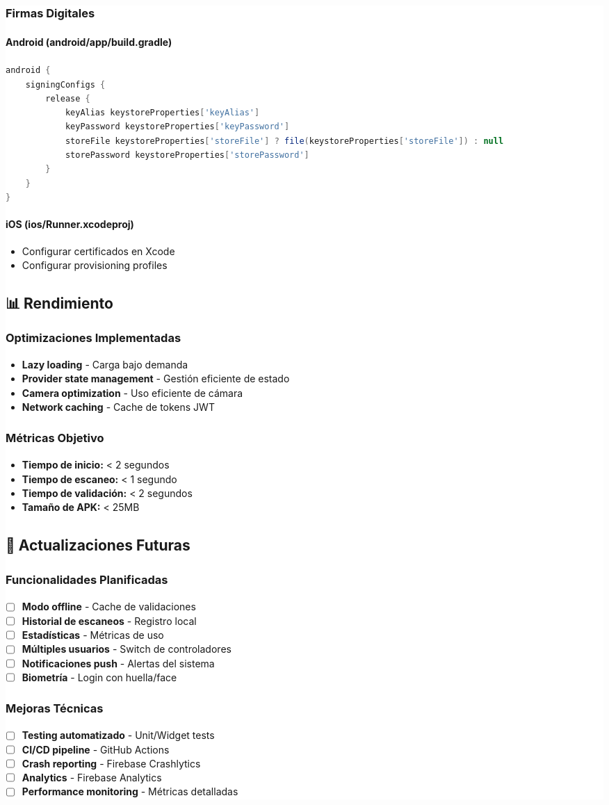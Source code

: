 ### Firmas Digitales

#### Android (android/app/build.gradle)
```gradle
android {
    signingConfigs {
        release {
            keyAlias keystoreProperties['keyAlias']
            keyPassword keystoreProperties['keyPassword']
            storeFile keystoreProperties['storeFile'] ? file(keystoreProperties['storeFile']) : null
            storePassword keystoreProperties['storePassword']
        }
    }
}
```

#### iOS (ios/Runner.xcodeproj)
- Configurar certificados en Xcode
- Configurar provisioning profiles

## 📊 Rendimiento

### Optimizaciones Implementadas
- **Lazy loading** - Carga bajo demanda
- **Provider state management** - Gestión eficiente de estado
- **Camera optimization** - Uso eficiente de cámara
- **Network caching** - Cache de tokens JWT

### Métricas Objetivo
- **Tiempo de inicio:** < 2 segundos
- **Tiempo de escaneo:** < 1 segundo
- **Tiempo de validación:** < 2 segundos
- **Tamaño de APK:** < 25MB

## 🔄 Actualizaciones Futuras

### Funcionalidades Planificadas
- [ ] **Modo offline** - Cache de validaciones
- [ ] **Historial de escaneos** - Registro local
- [ ] **Estadísticas** - Métricas de uso
- [ ] **Múltiples usuarios** - Switch de controladores
- [ ] **Notificaciones push** - Alertas del sistema
- [ ] **Biometría** - Login con huella/face

### Mejoras Técnicas
- [ ] **Testing automatizado** - Unit/Widget tests
- [ ] **CI/CD pipeline** - GitHub Actions
- [ ] **Crash reporting** - Firebase Crashlytics
- [ ] **Analytics** - Firebase Analytics
- [ ] **Performance monitoring** - Métricas detalladas
